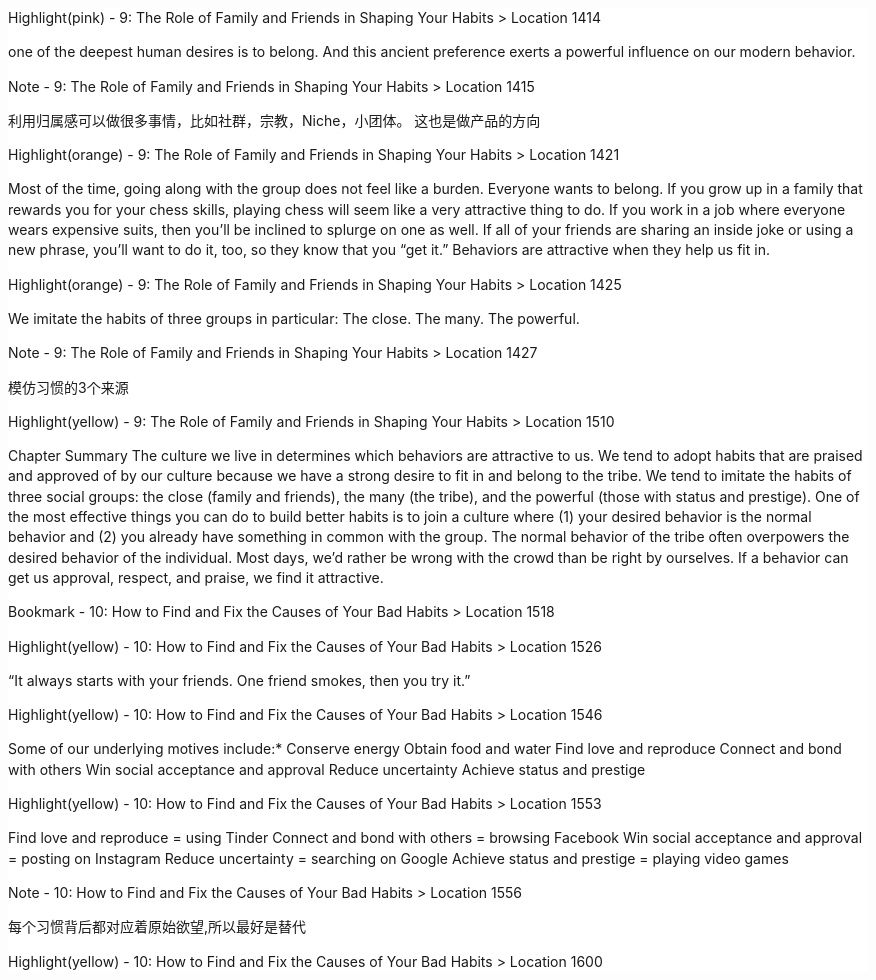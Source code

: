 Highlight(pink) - 9: The Role of Family and Friends in Shaping Your Habits > Location 1414

one of the deepest human desires is to belong. And this ancient preference exerts a powerful influence on our modern behavior.

Note - 9: The Role of Family and Friends in Shaping Your Habits > Location 1415

利用归属感可以做很多事情，比如社群，宗教，Niche，小团体。 这也是做产品的方向

Highlight(orange) - 9: The Role of Family and Friends in Shaping Your Habits > Location 1421

Most of the time, going along with the group does not feel like a burden. Everyone wants to belong. If you grow up in a family that rewards you for your chess skills, playing chess will seem like a very attractive thing to do. If you work in a job where everyone wears expensive suits, then you’ll be inclined to splurge on one as well. If all of your friends are sharing an inside joke or using a new phrase, you’ll want to do it, too, so they know that you “get it.” Behaviors are attractive when they help us fit in.

Highlight(orange) - 9: The Role of Family and Friends in Shaping Your Habits > Location 1425

We imitate the habits of three groups in particular: The close. The many. The powerful.

Note - 9: The Role of Family and Friends in Shaping Your Habits > Location 1427

模仿习惯的3个来源

Highlight(yellow) - 9: The Role of Family and Friends in Shaping Your Habits > Location 1510

Chapter Summary The culture we live in determines which behaviors are attractive to us. We tend to adopt habits that are praised and approved of by our culture because we have a strong desire to fit in and belong to the tribe. We tend to imitate the habits of three social groups: the close (family and friends), the many (the tribe), and the powerful (those with status and prestige). One of the most effective things you can do to build better habits is to join a culture where (1) your desired behavior is the normal behavior and (2) you already have something in common with the group. The normal behavior of the tribe often overpowers the desired behavior of the individual. Most days, we’d rather be wrong with the crowd than be right by ourselves. If a behavior can get us approval, respect, and praise, we find it attractive.

Bookmark - 10: How to Find and Fix the Causes of Your Bad Habits > Location 1518

Highlight(yellow) - 10: How to Find and Fix the Causes of Your Bad Habits > Location 1526

“It always starts with your friends. One friend smokes, then you try it.”

Highlight(yellow) - 10: How to Find and Fix the Causes of Your Bad Habits > Location 1546

Some of our underlying motives include:\* Conserve energy Obtain food and water Find love and reproduce Connect and bond with others Win social acceptance and approval Reduce uncertainty Achieve status and prestige

Highlight(yellow) - 10: How to Find and Fix the Causes of Your Bad Habits > Location 1553

Find love and reproduce = using Tinder Connect and bond with others = browsing Facebook Win social acceptance and approval = posting on Instagram Reduce uncertainty = searching on Google Achieve status and prestige = playing video games

Note - 10: How to Find and Fix the Causes of Your Bad Habits > Location 1556

每个习惯背后都对应着原始欲望,所以最好是替代

Highlight(yellow) - 10: How to Find and Fix the Causes of Your Bad Habits > Location 1600
